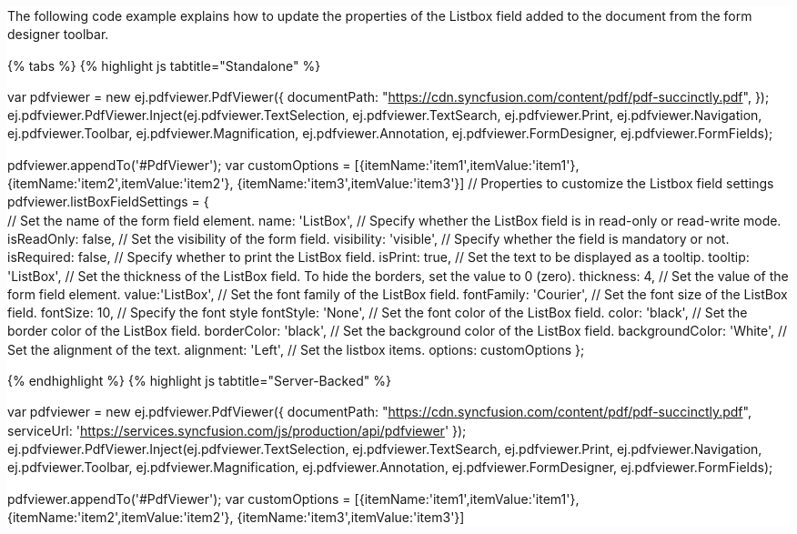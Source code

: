 The following code example explains how to update the properties of the Listbox field added to the document from the form designer toolbar.

{% tabs %}
{% highlight js tabtitle="Standalone" %}

var pdfviewer = new ej.pdfviewer.PdfViewer({
                    documentPath: "https://cdn.syncfusion.com/content/pdf/pdf-succinctly.pdf",
                });
    ej.pdfviewer.PdfViewer.Inject(ej.pdfviewer.TextSelection, ej.pdfviewer.TextSearch, ej.pdfviewer.Print, ej.pdfviewer.Navigation, ej.pdfviewer.Toolbar, ej.pdfviewer.Magnification, ej.pdfviewer.Annotation, ej.pdfviewer.FormDesigner, ej.pdfviewer.FormFields);

pdfviewer.appendTo('#PdfViewer');
 var customOptions  = [{itemName:'item1',itemValue:'item1'}, {itemName:'item2',itemValue:'item2'}, {itemName:'item3',itemValue:'item3'}]
// Properties to customize the Listbox field settings
pdfviewer.listBoxFieldSettings = {   
    // Set the name of the form field element.
    name: 'ListBox',
    // Specify whether the ListBox field is in read-only or read-write mode.
    isReadOnly: false,
    // Set the visibility of the form field.
    visibility: 'visible',
    // Specify whether the field is mandatory or not.
    isRequired: false,
    // Specify whether to print the ListBox field.
    isPrint: true,
    // Set the text to be displayed as a tooltip.
    tooltip: 'ListBox',
    // Set the thickness of the ListBox field. To hide the borders, set the value to 0 (zero).
    thickness: 4,
    // Set the value of the form field element.
    value:'ListBox',
    // Set the font family of the ListBox field.
    fontFamily: 'Courier',
    // Set the font size of the ListBox field.
    fontSize: 10,
    // Specify the font style
    fontStyle: 'None',
    // Set the  font color of the ListBox field.
    color: 'black',
    // Set the border color of the ListBox field.
    borderColor: 'black',
    // Set the background color of the ListBox field.
    backgroundColor: 'White',
    // Set the alignment of the text.
    alignment: 'Left',
    // Set the listbox items.
    options: customOptions
};

{% endhighlight %}
{% highlight js tabtitle="Server-Backed" %}

var pdfviewer = new ej.pdfviewer.PdfViewer({
                    documentPath: "https://cdn.syncfusion.com/content/pdf/pdf-succinctly.pdf",
                    serviceUrl: 'https://services.syncfusion.com/js/production/api/pdfviewer'
                });
    ej.pdfviewer.PdfViewer.Inject(ej.pdfviewer.TextSelection, ej.pdfviewer.TextSearch, ej.pdfviewer.Print, ej.pdfviewer.Navigation, ej.pdfviewer.Toolbar, ej.pdfviewer.Magnification, ej.pdfviewer.Annotation, ej.pdfviewer.FormDesigner, ej.pdfviewer.FormFields);
    
pdfviewer.appendTo('#PdfViewer');
var customOptions  = [{itemName:'item1',itemValue:'item1'}, {itemName:'item2',itemValue:'item2'}, {itemName:'item3',itemValue:'item3'}]
